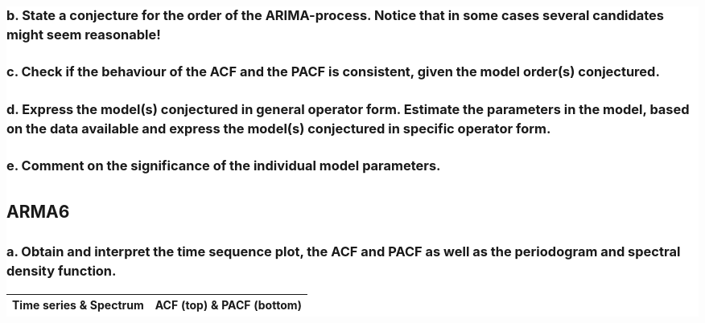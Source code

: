 
### b. State a conjecture for the order of the ARIMA-process. Notice that in some cases several candidates might seem reasonable!

### c. Check if the behaviour of the ACF and the PACF is consistent, given the model order(s) conjectured.

### d. Express the model(s) conjectured in general operator form. Estimate the parameters in the model, based on the data available and express the model(s) conjectured in specific operator form.

### e. Comment on the significance of the individual model parameters.

## ARMA6

### a. Obtain and interpret the time sequence plot, the ACF and PACF as well as the periodogram and spectral density function.

Time series & Spectrum                | ACF (top) & PACF (bottom)         |
|:-----------------------------------:|:---------------------------------:|